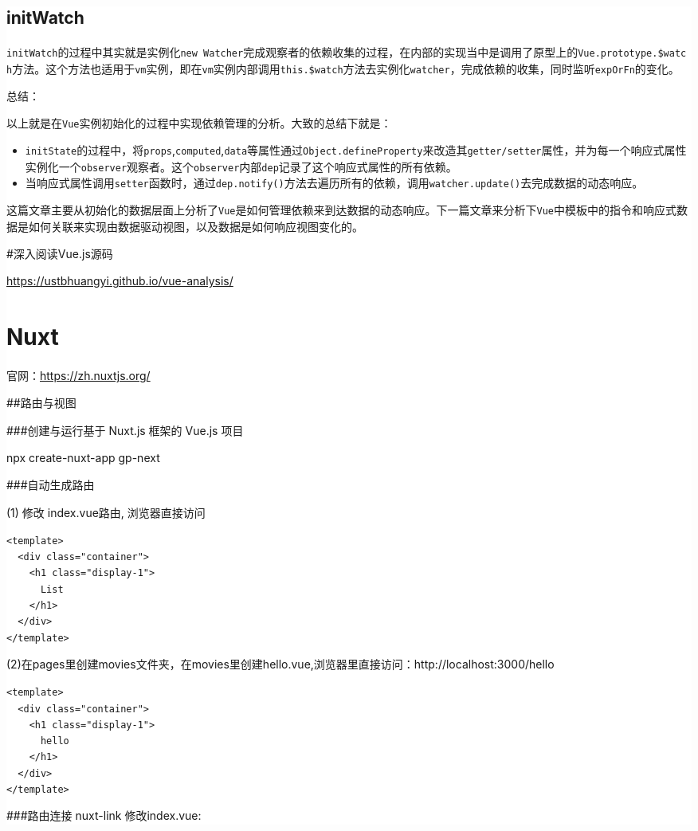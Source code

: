 ## initWatch

`initWatch`的过程中其实就是实例化`new Watcher`完成观察者的依赖收集的过程，在内部的实现当中是调用了原型上的`Vue.prototype.$watch`方法。这个方法也适用于`vm`实例，即在`vm`实例内部调用`this.$watch`方法去实例化`watcher`，完成依赖的收集，同时监听`expOrFn`的变化。

总结：

以上就是在`Vue`实例初始化的过程中实现依赖管理的分析。大致的总结下就是：

- `initState`的过程中，将`props`,`computed`,`data`等属性通过`Object.defineProperty`来改造其`getter/setter`属性，并为每一个响应式属性实例化一个`observer`观察者。这个`observer`内部`dep`记录了这个响应式属性的所有依赖。
- 当响应式属性调用`setter`函数时，通过`dep.notify()`方法去遍历所有的依赖，调用`watcher.update()`去完成数据的动态响应。

这篇文章主要从初始化的数据层面上分析了`Vue`是如何管理依赖来到达数据的动态响应。下一篇文章来分析下`Vue`中模板中的指令和响应式数据是如何关联来实现由数据驱动视图，以及数据是如何响应视图变化的。



#深入阅读Vue.js源码

https://ustbhuangyi.github.io/vue-analysis/



# Nuxt

官网：https://zh.nuxtjs.org/

##路由与视图

###创建与运行基于 Nuxt.js 框架的 Vue.js 项目

npx create-nuxt-app gp-next

###自动生成路由

(1) 修改 index.vue路由, 浏览器直接访问


```
<template>
  <div class="container">
    <h1 class="display-1">
      List
    </h1>
  </div>
</template>
```

(2)在pages里创建movies文件夹，在movies里创建hello.vue,浏览器里直接访问：http://localhost:3000/hello
```
<template>
  <div class="container">
    <h1 class="display-1">
      hello
    </h1>
  </div>
</template>
```
###路由连接 nuxt-link
修改index.vue:
